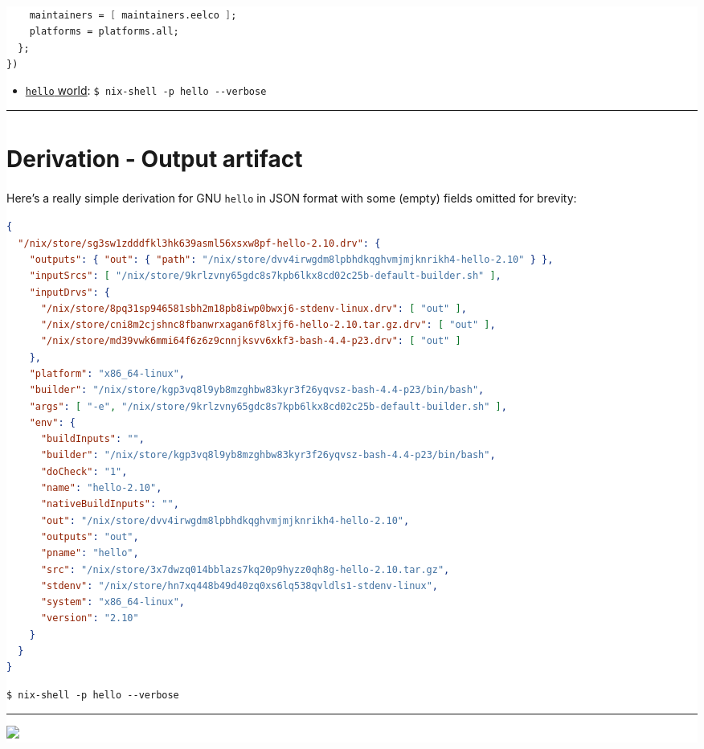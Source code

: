 ```nix
    maintainers = [ maintainers.eelco ];
    platforms = platforms.all;
  };
})
```

- [`hello` world](
https://search.nixos.org/packages?channel=23.05&show=hello&from=0&size=50&sort=relevance&type=packages&query=hello):
`$ nix-shell -p hello --verbose`


---

# Derivation - Output artifact

Here’s a really simple derivation for GNU `hello` in JSON format
with some (empty) fields omitted for brevity:

```json
{
  "/nix/store/sg3sw1zdddfkl3hk639asml56xsxw8pf-hello-2.10.drv": {
    "outputs": { "out": { "path": "/nix/store/dvv4irwgdm8lpbhdkqghvmjmjknrikh4-hello-2.10" } },
    "inputSrcs": [ "/nix/store/9krlzvny65gdc8s7kpb6lkx8cd02c25b-default-builder.sh" ],
    "inputDrvs": {
      "/nix/store/8pq31sp946581sbh2m18pb8iwp0bwxj6-stdenv-linux.drv": [ "out" ],
      "/nix/store/cni8m2cjshnc8fbanwrxagan6f8lxjf6-hello-2.10.tar.gz.drv": [ "out" ],
      "/nix/store/md39vwk6mmi64f6z6z9cnnjksvv6xkf3-bash-4.4-p23.drv": [ "out" ]
    },
    "platform": "x86_64-linux",
    "builder": "/nix/store/kgp3vq8l9yb8mzghbw83kyr3f26yqvsz-bash-4.4-p23/bin/bash",
    "args": [ "-e", "/nix/store/9krlzvny65gdc8s7kpb6lkx8cd02c25b-default-builder.sh" ],
    "env": {
      "buildInputs": "",
      "builder": "/nix/store/kgp3vq8l9yb8mzghbw83kyr3f26yqvsz-bash-4.4-p23/bin/bash",
      "doCheck": "1",
      "name": "hello-2.10",
      "nativeBuildInputs": "",
      "out": "/nix/store/dvv4irwgdm8lpbhdkqghvmjmjknrikh4-hello-2.10",
      "outputs": "out",
      "pname": "hello",
      "src": "/nix/store/3x7dwzq014bblazs7kq20p9hyzz0qh8g-hello-2.10.tar.gz",
      "stdenv": "/nix/store/hn7xq448b49d40zq0xs6lq538qvldls1-stdenv-linux",
      "system": "x86_64-linux",
      "version": "2.10"
    }
  }
}

```

```
$ nix-shell -p hello --verbose
```

---


![](env.jpg)

